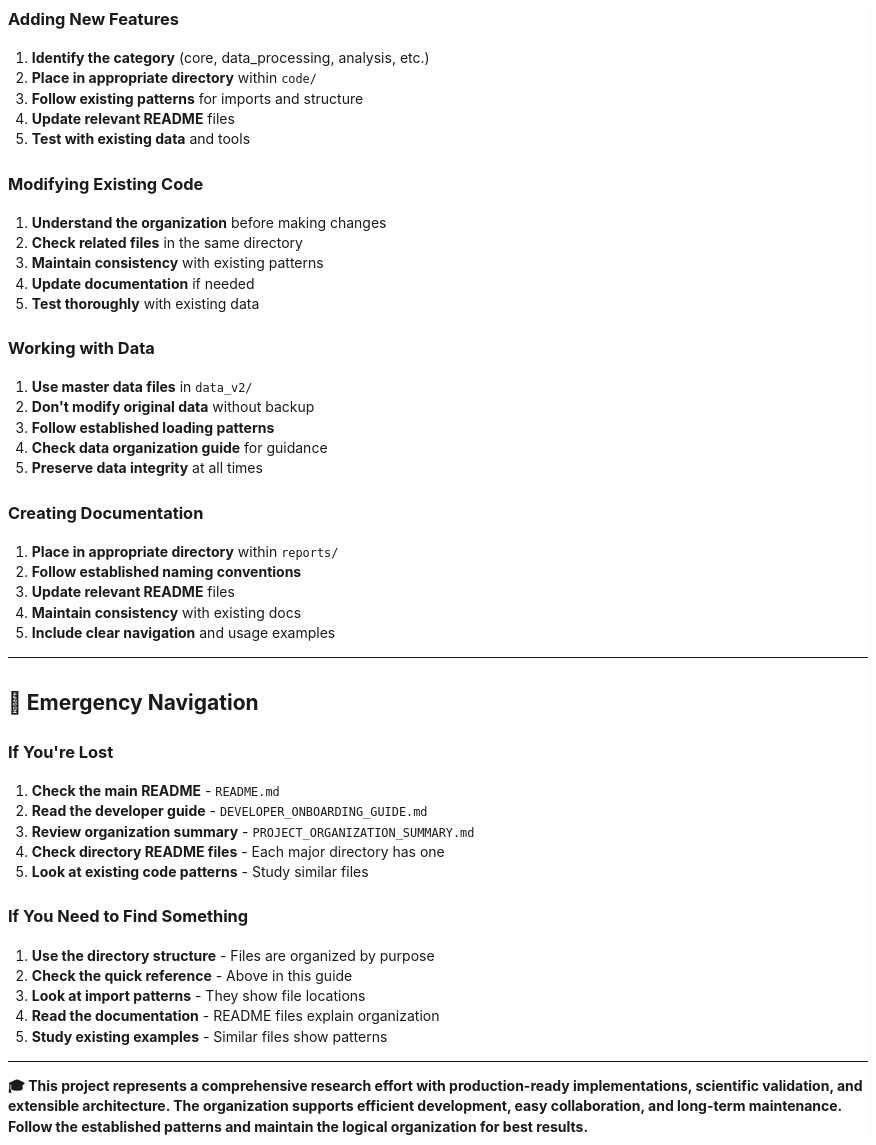 ### **Adding New Features**
1. **Identify the category** (core, data_processing, analysis, etc.)
2. **Place in appropriate directory** within `code/`
3. **Follow existing patterns** for imports and structure
4. **Update relevant README** files
5. **Test with existing data** and tools

### **Modifying Existing Code**
1. **Understand the organization** before making changes
2. **Check related files** in the same directory
3. **Maintain consistency** with existing patterns
4. **Update documentation** if needed
5. **Test thoroughly** with existing data

### **Working with Data**
1. **Use master data files** in `data_v2/`
2. **Don't modify original data** without backup
3. **Follow established loading patterns**
4. **Check data organization guide** for guidance
5. **Preserve data integrity** at all times

### **Creating Documentation**
1. **Place in appropriate directory** within `reports/`
2. **Follow established naming conventions**
3. **Update relevant README** files
4. **Maintain consistency** with existing docs
5. **Include clear navigation** and usage examples

---

## 🚨 Emergency Navigation

### **If You're Lost**
1. **Check the main README** - `README.md`
2. **Read the developer guide** - `DEVELOPER_ONBOARDING_GUIDE.md`
3. **Review organization summary** - `PROJECT_ORGANIZATION_SUMMARY.md`
4. **Check directory README files** - Each major directory has one
5. **Look at existing code patterns** - Study similar files

### **If You Need to Find Something**
1. **Use the directory structure** - Files are organized by purpose
2. **Check the quick reference** - Above in this guide
3. **Look at import patterns** - They show file locations
4. **Read the documentation** - README files explain organization
5. **Study existing examples** - Similar files show patterns

---

**🎓 This project represents a comprehensive research effort with production-ready implementations, scientific validation, and extensible architecture. The organization supports efficient development, easy collaboration, and long-term maintenance. Follow the established patterns and maintain the logical organization for best results.**

